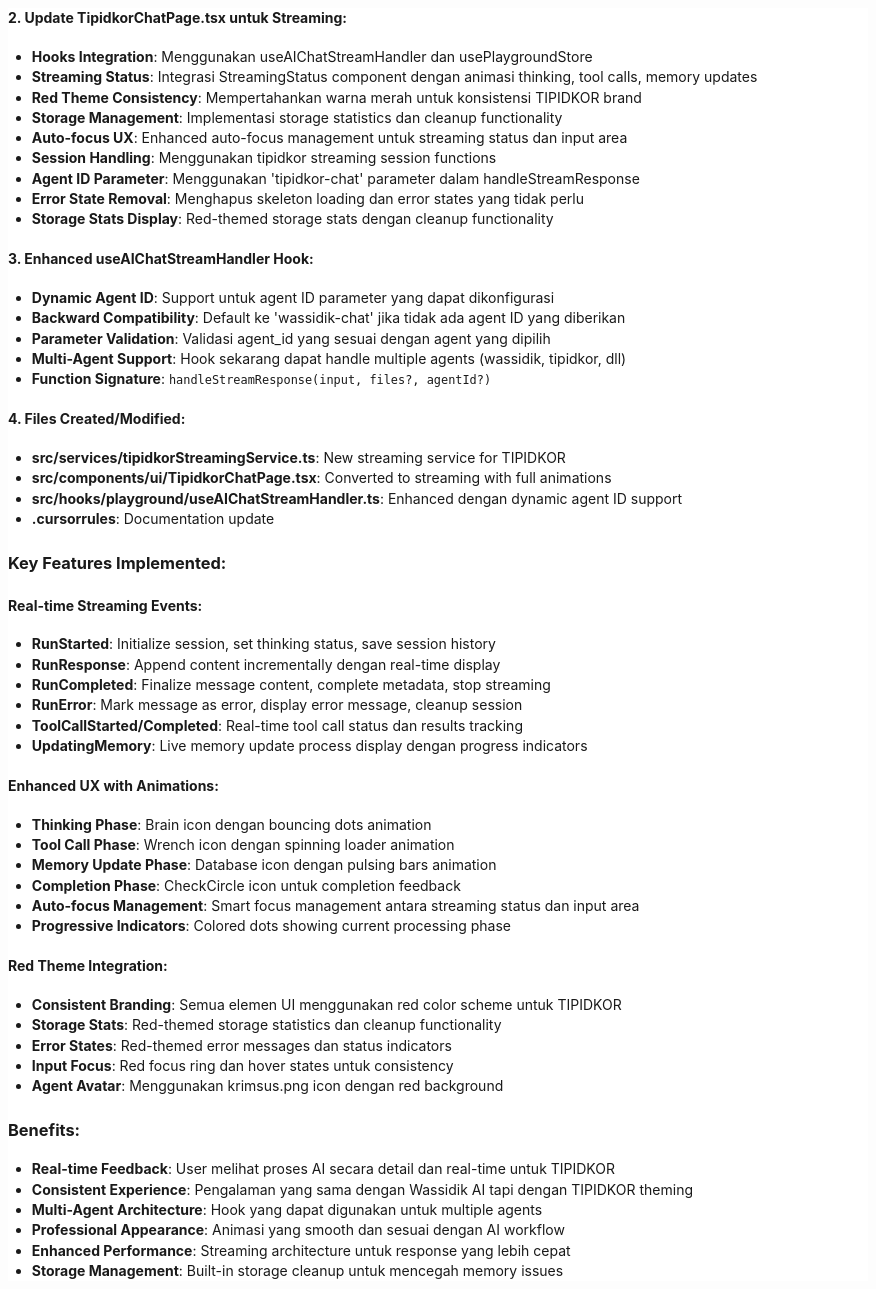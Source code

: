 #### 2. Update TipidkorChatPage.tsx untuk Streaming:
- **Hooks Integration**: Menggunakan useAIChatStreamHandler dan usePlaygroundStore
- **Streaming Status**: Integrasi StreamingStatus component dengan animasi thinking, tool calls, memory updates
- **Red Theme Consistency**: Mempertahankan warna merah untuk konsistensi TIPIDKOR brand
- **Storage Management**: Implementasi storage statistics dan cleanup functionality
- **Auto-focus UX**: Enhanced auto-focus management untuk streaming status dan input area
- **Session Handling**: Menggunakan tipidkor streaming session functions
- **Agent ID Parameter**: Menggunakan 'tipidkor-chat' parameter dalam handleStreamResponse
- **Error State Removal**: Menghapus skeleton loading dan error states yang tidak perlu
- **Storage Stats Display**: Red-themed storage stats dengan cleanup functionality

#### 3. Enhanced useAIChatStreamHandler Hook:
- **Dynamic Agent ID**: Support untuk agent ID parameter yang dapat dikonfigurasi
- **Backward Compatibility**: Default ke 'wassidik-chat' jika tidak ada agent ID yang diberikan
- **Parameter Validation**: Validasi agent_id yang sesuai dengan agent yang dipilih
- **Multi-Agent Support**: Hook sekarang dapat handle multiple agents (wassidik, tipidkor, dll)
- **Function Signature**: `handleStreamResponse(input, files?, agentId?)`

#### 4. Files Created/Modified:
- **src/services/tipidkorStreamingService.ts**: New streaming service for TIPIDKOR
- **src/components/ui/TipidkorChatPage.tsx**: Converted to streaming with full animations
- **src/hooks/playground/useAIChatStreamHandler.ts**: Enhanced dengan dynamic agent ID support
- **.cursorrules**: Documentation update

### Key Features Implemented:

#### Real-time Streaming Events:
- **RunStarted**: Initialize session, set thinking status, save session history
- **RunResponse**: Append content incrementally dengan real-time display
- **RunCompleted**: Finalize message content, complete metadata, stop streaming
- **RunError**: Mark message as error, display error message, cleanup session
- **ToolCallStarted/Completed**: Real-time tool call status dan results tracking
- **UpdatingMemory**: Live memory update process display dengan progress indicators

#### Enhanced UX with Animations:
- **Thinking Phase**: Brain icon dengan bouncing dots animation
- **Tool Call Phase**: Wrench icon dengan spinning loader animation
- **Memory Update Phase**: Database icon dengan pulsing bars animation
- **Completion Phase**: CheckCircle icon untuk completion feedback
- **Auto-focus Management**: Smart focus management antara streaming status dan input area
- **Progressive Indicators**: Colored dots showing current processing phase

#### Red Theme Integration:
- **Consistent Branding**: Semua elemen UI menggunakan red color scheme untuk TIPIDKOR
- **Storage Stats**: Red-themed storage statistics dan cleanup functionality
- **Error States**: Red-themed error messages dan status indicators
- **Input Focus**: Red focus ring dan hover states untuk consistency
- **Agent Avatar**: Menggunakan krimsus.png icon dengan red background

### Benefits:
- **Real-time Feedback**: User melihat proses AI secara detail dan real-time untuk TIPIDKOR
- **Consistent Experience**: Pengalaman yang sama dengan Wassidik AI tapi dengan TIPIDKOR theming
- **Multi-Agent Architecture**: Hook yang dapat digunakan untuk multiple agents
- **Professional Appearance**: Animasi yang smooth dan sesuai dengan AI workflow
- **Enhanced Performance**: Streaming architecture untuk response yang lebih cepat
- **Storage Management**: Built-in storage cleanup untuk mencegah memory issues
